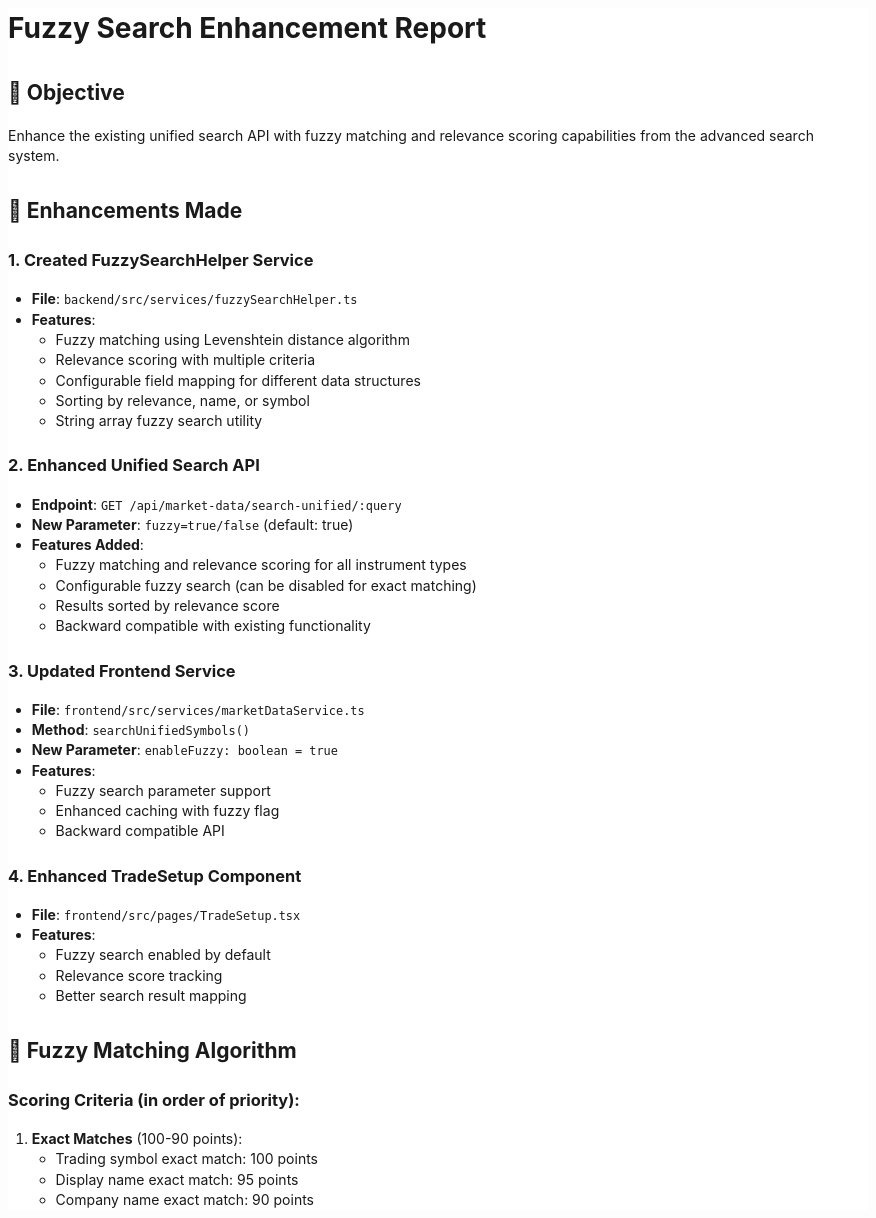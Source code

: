 # Fuzzy Search Enhancement Report

## 🎯 Objective
Enhance the existing unified search API with fuzzy matching and relevance scoring capabilities from the advanced search system.

## 🚀 Enhancements Made

### 1. **Created FuzzySearchHelper Service**
- **File**: `backend/src/services/fuzzySearchHelper.ts`
- **Features**:
  - Fuzzy matching using Levenshtein distance algorithm
  - Relevance scoring with multiple criteria
  - Configurable field mapping for different data structures
  - Sorting by relevance, name, or symbol
  - String array fuzzy search utility

### 2. **Enhanced Unified Search API**
- **Endpoint**: `GET /api/market-data/search-unified/:query`
- **New Parameter**: `fuzzy=true/false` (default: true)
- **Features Added**:
  - Fuzzy matching and relevance scoring for all instrument types
  - Configurable fuzzy search (can be disabled for exact matching)
  - Results sorted by relevance score
  - Backward compatible with existing functionality

### 3. **Updated Frontend Service**
- **File**: `frontend/src/services/marketDataService.ts`
- **Method**: `searchUnifiedSymbols()`
- **New Parameter**: `enableFuzzy: boolean = true`
- **Features**:
  - Fuzzy search parameter support
  - Enhanced caching with fuzzy flag
  - Backward compatible API

### 4. **Enhanced TradeSetup Component**
- **File**: `frontend/src/pages/TradeSetup.tsx`
- **Features**:
  - Fuzzy search enabled by default
  - Relevance score tracking
  - Better search result mapping

## 🧠 Fuzzy Matching Algorithm

### Scoring Criteria (in order of priority):
1. **Exact Matches** (100-90 points):
   - Trading symbol exact match: 100 points
   - Display name exact match: 95 points
   - Company name exact match: 90 points

